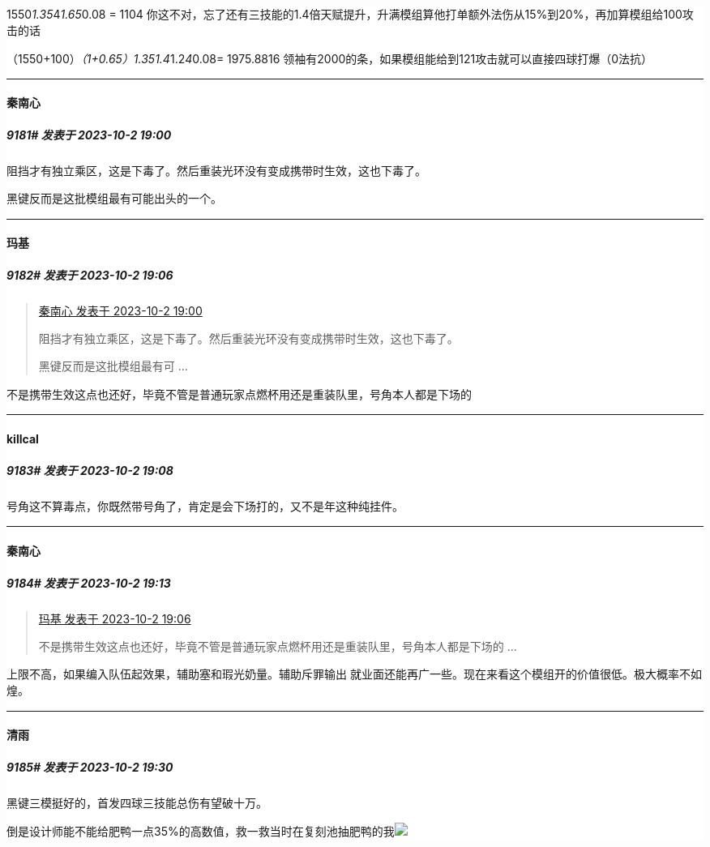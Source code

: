 1550*1.35*4*1.65*0.08 = 1104</blockquote>
你这不对，忘了还有三技能的1.4倍天赋提升，升满模组算他打单额外法伤从15%到20%，再加算模组给100攻击的话

（1550+100）*（1+0.65）*1.35*1.4*1.2*4*0.08= 1975.8816
领袖有2000的条，如果模组能给到121攻击就可以直接四球打爆（0法抗）


*****

####  秦南心  
##### 9181#       发表于 2023-10-2 19:00

阻挡才有独立乘区，这是下毒了。然后重装光环没有变成携带时生效，这也下毒了。

黑键反而是这批模组最有可能出头的一个。


*****

####  玛基  
##### 9182#       发表于 2023-10-2 19:06

<blockquote><a href="httphttps://bbs.saraba1st.com/2b/forum.php?mod=redirect&amp;goto=findpost&amp;pid=62595308&amp;ptid=2143447" target="_blank">秦南心 发表于 2023-10-2 19:00</a>

阻挡才有独立乘区，这是下毒了。然后重装光环没有变成携带时生效，这也下毒了。

黑键反而是这批模组最有可 ...</blockquote>
不是携带生效这点也还好，毕竟不管是普通玩家点燃杯用还是重装队里，号角本人都是下场的

*****

####  killcal  
##### 9183#       发表于 2023-10-2 19:08

号角这不算毒点，你既然带号角了，肯定是会下场打的，又不是年这种纯挂件。


*****

####  秦南心  
##### 9184#       发表于 2023-10-2 19:13

<blockquote><a href="httphttps://bbs.saraba1st.com/2b/forum.php?mod=redirect&amp;goto=findpost&amp;pid=62595374&amp;ptid=2143447" target="_blank">玛基 发表于 2023-10-2 19:06</a>

不是携带生效这点也还好，毕竟不管是普通玩家点燃杯用还是重装队里，号角本人都是下场的 ...</blockquote>
上限不高，如果编入队伍起效果，辅助塞和瑕光奶量。辅助斥罪输出 就业面还能再广一些。现在来看这个模组开的价值很低。极大概率不如煌。


*****

####  清雨  
##### 9185#       发表于 2023-10-2 19:30

黑键三模挺好的，首发四球三技能总伤有望破十万。

倒是设计师能不能给肥鸭一点35%的高数值，救一救当时在复刻池抽肥鸭的我<img src="https://static.saraba1st.com/image/smiley/face2017/136.png" referrerpolicy="no-referrer">
